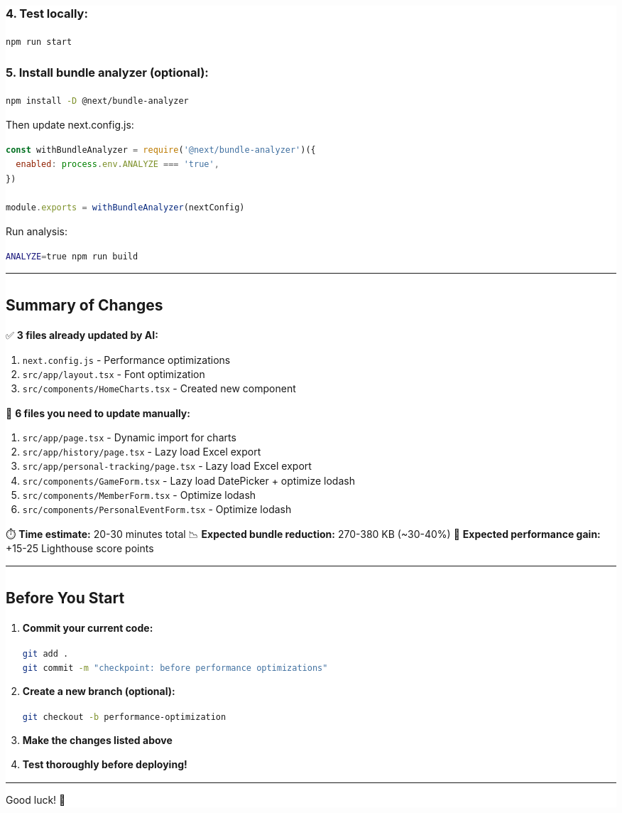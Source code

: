 ### 4. Test locally:
```bash
npm run start
```

### 5. Install bundle analyzer (optional):
```bash
npm install -D @next/bundle-analyzer
```

Then update next.config.js:
```js
const withBundleAnalyzer = require('@next/bundle-analyzer')({
  enabled: process.env.ANALYZE === 'true',
})

module.exports = withBundleAnalyzer(nextConfig)
```

Run analysis:
```bash
ANALYZE=true npm run build
```

---

## Summary of Changes

✅ **3 files already updated by AI:**
1. `next.config.js` - Performance optimizations
2. `src/app/layout.tsx` - Font optimization
3. `src/components/HomeCharts.tsx` - Created new component

📝 **6 files you need to update manually:**
1. `src/app/page.tsx` - Dynamic import for charts
2. `src/app/history/page.tsx` - Lazy load Excel export
3. `src/app/personal-tracking/page.tsx` - Lazy load Excel export
4. `src/components/GameForm.tsx` - Lazy load DatePicker + optimize lodash
5. `src/components/MemberForm.tsx` - Optimize lodash
6. `src/components/PersonalEventForm.tsx` - Optimize lodash

⏱️ **Time estimate:** 20-30 minutes total
📉 **Expected bundle reduction:** 270-380 KB (~30-40%)
🚀 **Expected performance gain:** +15-25 Lighthouse score points

---

## Before You Start

1. **Commit your current code:**
   ```bash
   git add .
   git commit -m "checkpoint: before performance optimizations"
   ```

2. **Create a new branch (optional):**
   ```bash
   git checkout -b performance-optimization
   ```

3. **Make the changes listed above**

4. **Test thoroughly before deploying!**

---

Good luck! 🚀
